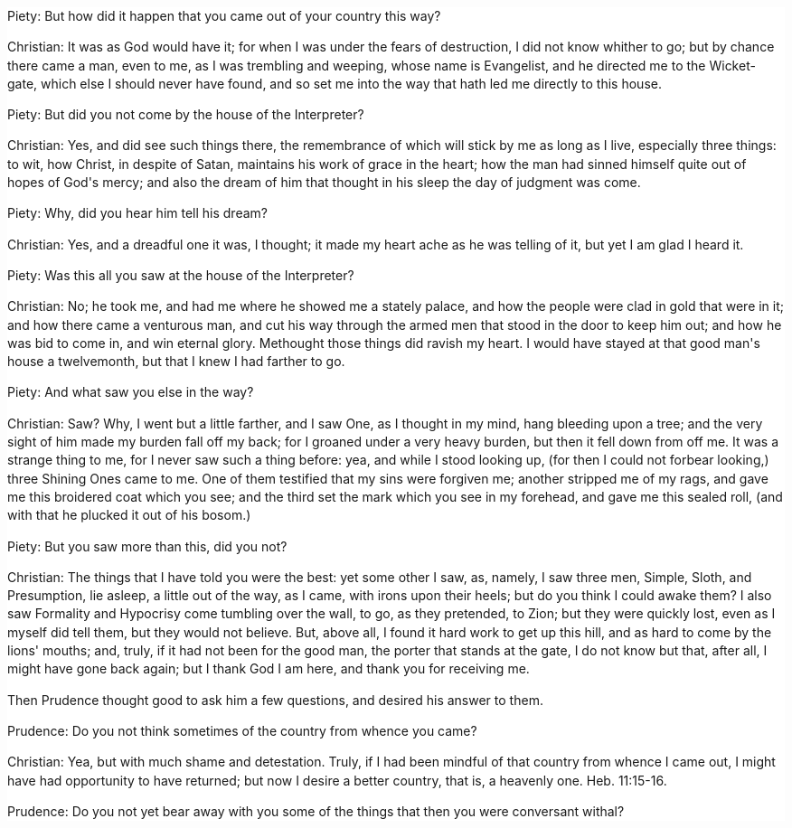 Piety: But how did it happen that you came out of your country this way?

Christian: It was as God would have it; for when I was under the fears of destruction, I did not know whither to go; but by chance there came a man, even to me, as I was trembling and weeping, whose name is Evangelist, and he directed me to the Wicket-gate, which else I should never have found, and so set me into the way that hath led me directly to this house.

Piety: But did you not come by the house of the Interpreter?

Christian: Yes, and did see such things there, the remembrance of which will stick by me as long as I live, especially three things: to wit, how Christ, in despite of Satan, maintains his work of grace in the heart; how the man had sinned himself quite out of hopes of God's mercy; and also the dream of him that thought in his sleep the day of judgment was come.

Piety: Why, did you hear him tell his dream?

Christian: Yes, and a dreadful one it was, I thought; it made my heart ache as he was telling of it, but yet I am glad I heard it.

Piety: Was this all you saw at the house of the Interpreter?

Christian: No; he took me, and had me where he showed me a stately palace, and how the people were clad in gold that were in it; and how there came a venturous man, and cut his way through the armed men that stood in the door to keep him out; and how he was bid to come in, and win eternal glory. Methought those things did ravish my heart. I would have stayed at that good man's house a twelvemonth, but that I knew I had farther to go.

Piety: And what saw you else in the way?

Christian: Saw? Why, I went but a little farther, and I saw One, as I thought in my mind, hang bleeding upon a tree; and the very sight of him made my burden fall off my back; for I groaned under a very heavy burden, but then it fell down from off me. It was a strange thing to me, for I never saw such a thing before: yea, and while I stood looking up, (for then I could not forbear looking,) three Shining Ones came to me. One of them testified that my sins were forgiven me; another stripped me of my rags, and gave me this broidered coat which you see; and the third set the mark which you see in my forehead, and gave me this sealed roll, (and with that he plucked it out of his bosom.)

Piety: But you saw more than this, did you not?

Christian: The things that I have told you were the best: yet some other I saw, as, namely, I saw three men, Simple, Sloth, and Presumption, lie asleep, a little out of the way, as I came, with irons upon their heels; but do you think I could awake them? I also saw Formality and Hypocrisy come tumbling over the wall, to go, as they pretended, to Zion; but they were quickly lost, even as I myself did tell them, but they would not believe. But, above all, I found it hard work to get up this hill, and as hard to come by the lions' mouths; and, truly, if it had not been for the good man, the porter that stands at the gate, I do not know but that, after all, I might have gone back again; but I thank God I am here, and thank you for receiving me.

Then Prudence thought good to ask him a few questions, and desired his answer to them.

Prudence: Do you not think sometimes of the country from whence you came?

Christian: Yea, but with much shame and detestation. Truly, if I had been mindful of that country from whence I came out, I might have had opportunity to have returned; but now I desire a better country, that is, a heavenly one. Heb. 11:15-16\.

Prudence: Do you not yet bear away with you some of the things that then you were conversant withal?
